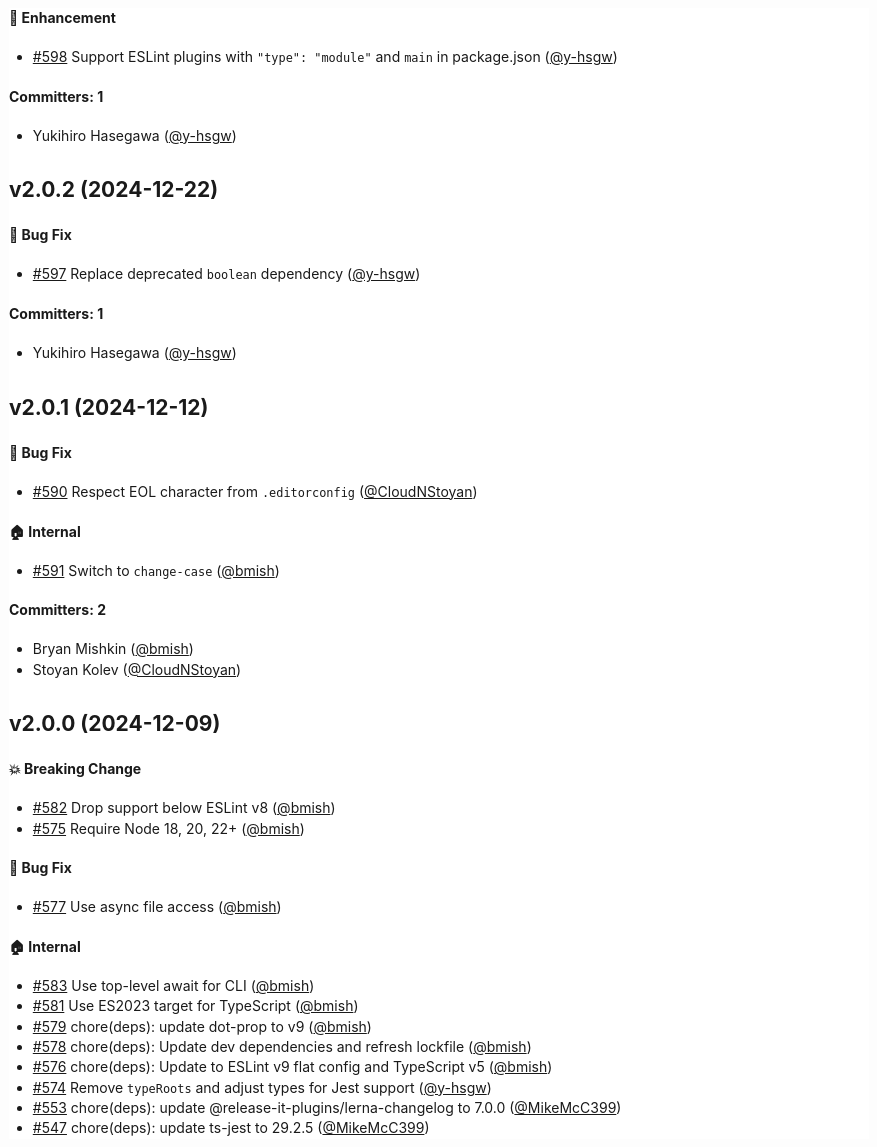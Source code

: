 #### :rocket: Enhancement
* [#598](https://github.com/bmish/eslint-doc-generator/pull/598) Support ESLint plugins with `"type": "module"` and `main` in package.json ([@y-hsgw](https://github.com/y-hsgw))

#### Committers: 1
- Yukihiro Hasegawa ([@y-hsgw](https://github.com/y-hsgw))


## v2.0.2 (2024-12-22)

#### :bug: Bug Fix
* [#597](https://github.com/bmish/eslint-doc-generator/pull/597) Replace deprecated `boolean` dependency ([@y-hsgw](https://github.com/y-hsgw))

#### Committers: 1
- Yukihiro Hasegawa ([@y-hsgw](https://github.com/y-hsgw))


## v2.0.1 (2024-12-12)

#### :bug: Bug Fix
* [#590](https://github.com/bmish/eslint-doc-generator/pull/590) Respect EOL character from `.editorconfig` ([@CloudNStoyan](https://github.com/CloudNStoyan))

#### :house: Internal
* [#591](https://github.com/bmish/eslint-doc-generator/pull/591) Switch to `change-case` ([@bmish](https://github.com/bmish))

#### Committers: 2
- Bryan Mishkin ([@bmish](https://github.com/bmish))
- Stoyan Kolev ([@CloudNStoyan](https://github.com/CloudNStoyan))


## v2.0.0 (2024-12-09)

#### :boom: Breaking Change
* [#582](https://github.com/bmish/eslint-doc-generator/pull/582) Drop support below ESLint v8 ([@bmish](https://github.com/bmish))
* [#575](https://github.com/bmish/eslint-doc-generator/pull/575) Require Node 18, 20, 22+ ([@bmish](https://github.com/bmish))

#### :bug: Bug Fix
* [#577](https://github.com/bmish/eslint-doc-generator/pull/577) Use async file access ([@bmish](https://github.com/bmish))

#### :house: Internal
* [#583](https://github.com/bmish/eslint-doc-generator/pull/583) Use top-level await for CLI ([@bmish](https://github.com/bmish))
* [#581](https://github.com/bmish/eslint-doc-generator/pull/581) Use ES2023 target for TypeScript ([@bmish](https://github.com/bmish))
* [#579](https://github.com/bmish/eslint-doc-generator/pull/579) chore(deps): update dot-prop to v9 ([@bmish](https://github.com/bmish))
* [#578](https://github.com/bmish/eslint-doc-generator/pull/578) chore(deps): Update dev dependencies and refresh lockfile ([@bmish](https://github.com/bmish))
* [#576](https://github.com/bmish/eslint-doc-generator/pull/576) chore(deps): Update to ESLint v9 flat config and TypeScript v5 ([@bmish](https://github.com/bmish))
* [#574](https://github.com/bmish/eslint-doc-generator/pull/574) Remove `typeRoots` and adjust types for Jest support ([@y-hsgw](https://github.com/y-hsgw))
* [#553](https://github.com/bmish/eslint-doc-generator/pull/553) chore(deps): update @release-it-plugins/lerna-changelog to 7.0.0 ([@MikeMcC399](https://github.com/MikeMcC399))
* [#547](https://github.com/bmish/eslint-doc-generator/pull/547) chore(deps): update ts-jest to 29.2.5 ([@MikeMcC399](https://github.com/MikeMcC399))
